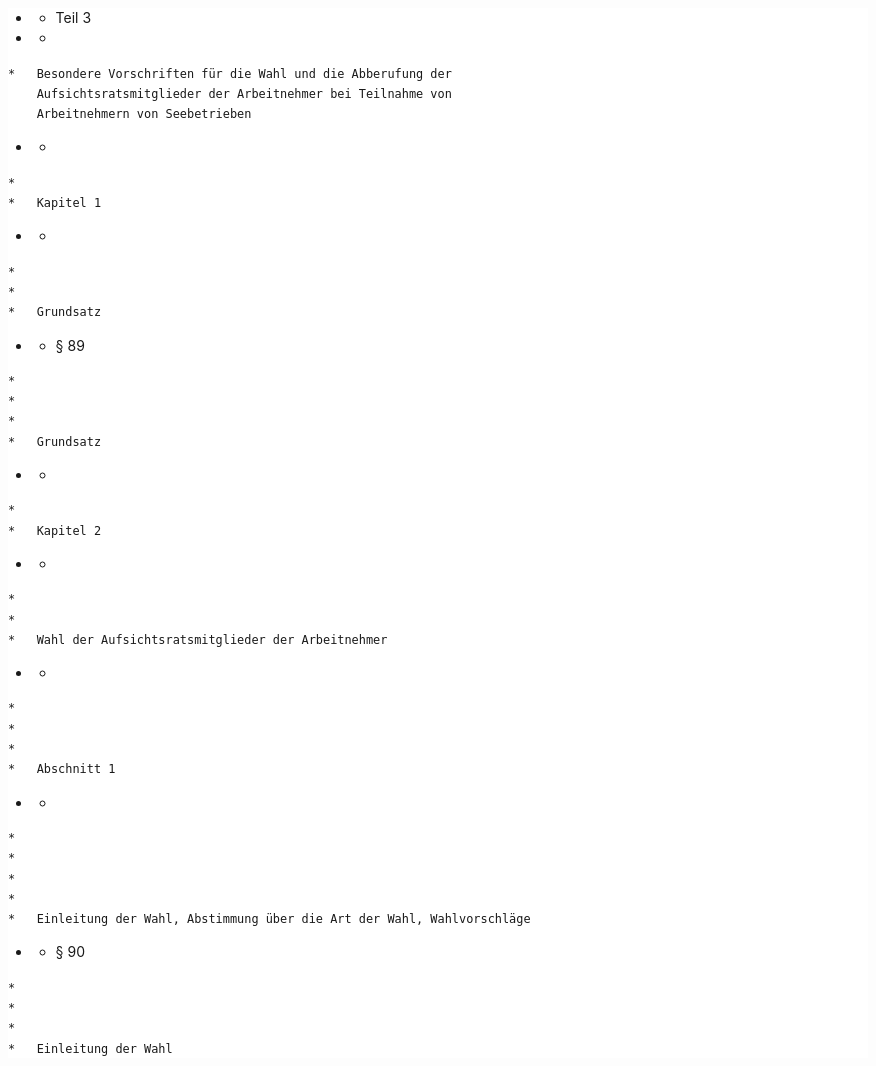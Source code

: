 
*    *   Teil 3


*    *
    *   Besondere Vorschriften für die Wahl und die Abberufung der
        Aufsichtsratsmitglieder der Arbeitnehmer bei Teilnahme von
        Arbeitnehmern von Seebetrieben


*    *
    *
    *   Kapitel 1


*    *
    *
    *
    *   Grundsatz


*    *   § 89

    *
    *
    *
    *   Grundsatz


*    *
    *
    *   Kapitel 2


*    *
    *
    *
    *   Wahl der Aufsichtsratsmitglieder der Arbeitnehmer


*    *
    *
    *
    *
    *   Abschnitt 1


*    *
    *
    *
    *
    *
    *   Einleitung der Wahl, Abstimmung über die Art der Wahl, Wahlvorschläge


*    *   § 90

    *
    *
    *
    *   Einleitung der Wahl
